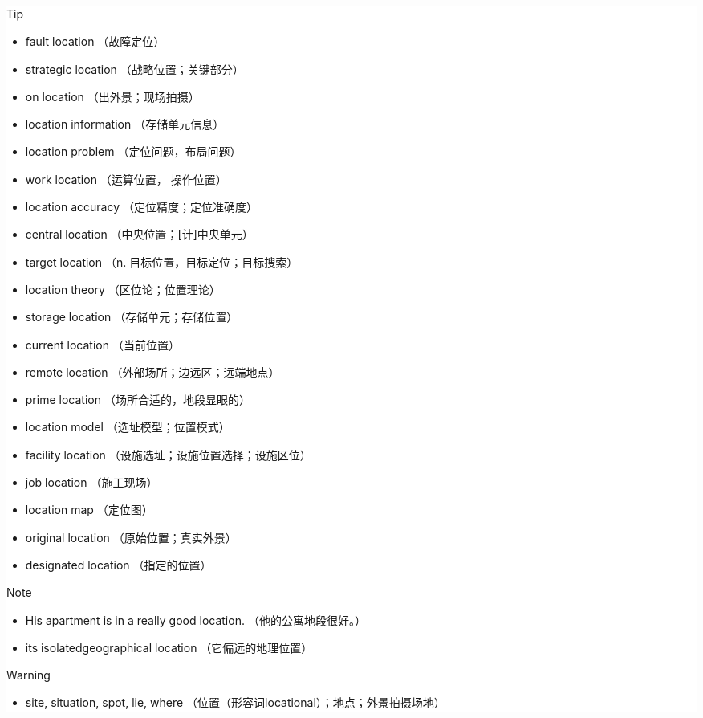 > [!TIP]
>
> - fault location （故障定位）
>
> - strategic location （战略位置；关键部分）
>
> - on location （出外景；现场拍摄）
>
> - location information （存储单元信息）
>
> - location problem （定位问题，布局问题）
>
> - work location （运算位置， 操作位置）
>
> - location accuracy （定位精度；定位准确度）
>
> - central location （中央位置；[计]中央单元）
>
> - target location （n. 目标位置，目标定位；目标搜索）
>
> - location theory （区位论；位置理论）
>
> - storage location （存储单元；存储位置）
>
> - current location （当前位置）
>
> - remote location （外部场所；边远区；远端地点）
>
> - prime location （场所合适的，地段显眼的）
>
> - location model （选址模型；位置模式）
>
> - facility location （设施选址；设施位置选择；设施区位）
>
> - job location （施工现场）
>
> - location map （定位图）
>
> - original location （原始位置；真实外景）
>
> - designated location （指定的位置）
>

> [!NOTE]
>
> - His apartment is in a really good location. （他的公寓地段很好。）
>
> - its isolatedgeographical location （它偏远的地理位置）
>

> [!WARNING]
>
> - site, situation, spot, lie, where （位置（形容词locational）；地点；外景拍摄场地）
>
